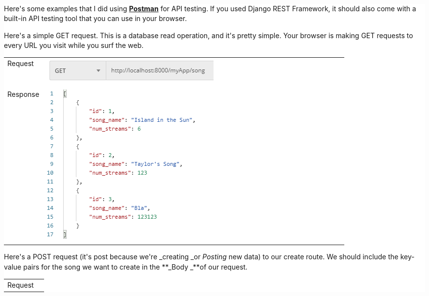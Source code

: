 Here's some examples that I did using **<span style="text-decoration:underline;">Postman</span>** for API testing. If you used Django REST Framework, it should also come with a built-in API testing tool that you can use in your browser.

Here's a simple GET request. This is a database read operation, and it's pretty simple. Your browser is making GET requests to every URL you visit while you surf the web.


<table>
  <tr>
   <td>Request
   </td>
   <td>
<img src="images/image4.png" width="" alt="alt_text" title="image_tooltip">

   </td>
  </tr>
  <tr>
   <td>Response
   </td>
   <td>
<img src="images/image2.png" width="" alt="alt_text" title="image_tooltip">

   </td>
  </tr>
</table>


Here's a POST request (it's post because we're _creating _or _Posting_ new data) to our create route. We should include the key-value pairs for the song we want to create in the **_Body _**of our request.


<table>
  <tr>
   <td>Request
   </td>
   <td>